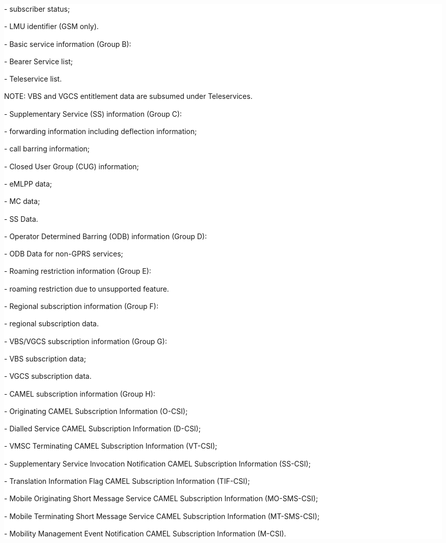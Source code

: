 \- subscriber status;

\- LMU identifier (GSM only).

\- Basic service information (Group B):

\- Bearer Service list;

\- Teleservice list.

NOTE: VBS and VGCS entitlement data are subsumed under Teleservices.

\- Supplementary Service (SS) information (Group C):

\- forwarding information including deflection information;

\- call barring information;

\- Closed User Group (CUG) information;

\- eMLPP data;

\- MC data;

\- SS Data.

\- Operator Determined Barring (ODB) information (Group D):

\- ODB Data for non-GPRS services;

\- Roaming restriction information (Group E):

\- roaming restriction due to unsupported feature.

\- Regional subscription information (Group F):

\- regional subscription data.

\- VBS/VGCS subscription information (Group G):

\- VBS subscription data;

\- VGCS subscription data.

\- CAMEL subscription information (Group H):

\- Originating CAMEL Subscription Information (O-CSI);

\- Dialled Service CAMEL Subscription Information (D-CSI);

\- VMSC Terminating CAMEL Subscription Information (VT-CSI);

\- Supplementary Service Invocation Notification CAMEL Subscription
Information (SS-CSI);

\- Translation Information Flag CAMEL Subscription Information
(TIF-CSI);

\- Mobile Originating Short Message Service CAMEL Subscription
Information (MO-SMS-CSI);

\- Mobile Terminating Short Message Service CAMEL Subscription
Information (MT-SMS-CSI);

\- Mobility Management Event Notification CAMEL Subscription Information
(M-CSI).
